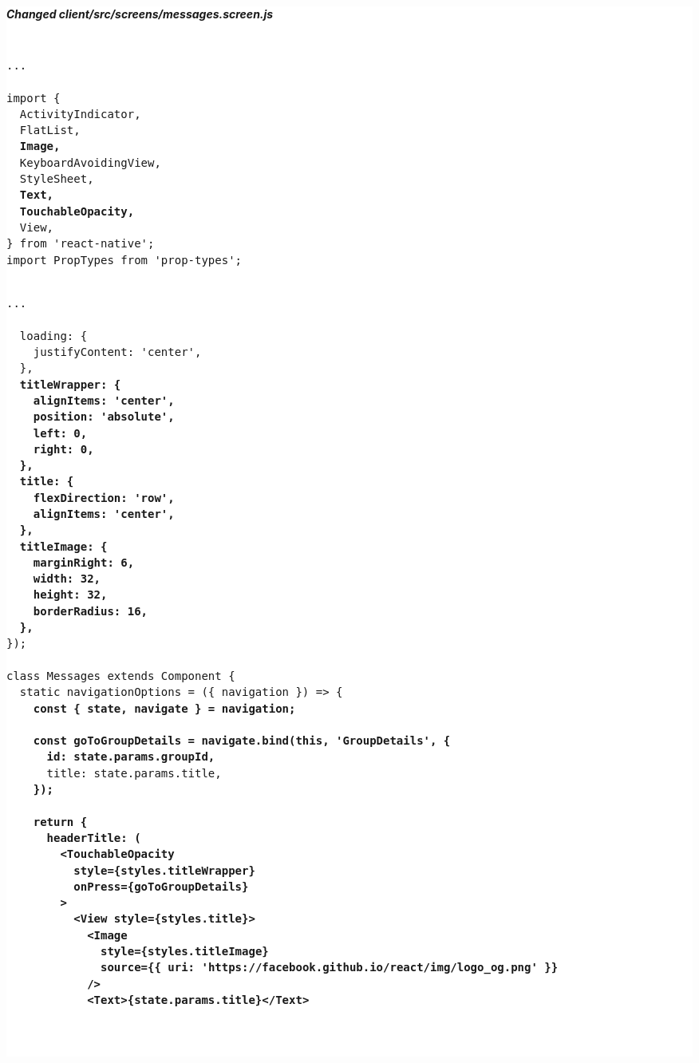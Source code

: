 ##### Changed client&#x2F;src&#x2F;screens&#x2F;messages.screen.js
<pre>

...

import {
  ActivityIndicator,
  FlatList,
<b>  Image,</b>
  KeyboardAvoidingView,
  StyleSheet,
<b>  Text,</b>
<b>  TouchableOpacity,</b>
  View,
} from &#x27;react-native&#x27;;
import PropTypes from &#x27;prop-types&#x27;;
</pre>
<pre>

...

  loading: {
    justifyContent: &#x27;center&#x27;,
  },
<b>  titleWrapper: {</b>
<b>    alignItems: &#x27;center&#x27;,</b>
<b>    position: &#x27;absolute&#x27;,</b>
<b>    left: 0,</b>
<b>    right: 0,</b>
<b>  },</b>
<b>  title: {</b>
<b>    flexDirection: &#x27;row&#x27;,</b>
<b>    alignItems: &#x27;center&#x27;,</b>
<b>  },</b>
<b>  titleImage: {</b>
<b>    marginRight: 6,</b>
<b>    width: 32,</b>
<b>    height: 32,</b>
<b>    borderRadius: 16,</b>
<b>  },</b>
});

class Messages extends Component {
  static navigationOptions &#x3D; ({ navigation }) &#x3D;&gt; {
<b>    const { state, navigate } &#x3D; navigation;</b>
<b></b>
<b>    const goToGroupDetails &#x3D; navigate.bind(this, &#x27;GroupDetails&#x27;, {</b>
<b>      id: state.params.groupId,</b>
      title: state.params.title,
<b>    });</b>
<b></b>
<b>    return {</b>
<b>      headerTitle: (</b>
<b>        &lt;TouchableOpacity</b>
<b>          style&#x3D;{styles.titleWrapper}</b>
<b>          onPress&#x3D;{goToGroupDetails}</b>
<b>        &gt;</b>
<b>          &lt;View style&#x3D;{styles.title}&gt;</b>
<b>            &lt;Image</b>
<b>              style&#x3D;{styles.titleImage}</b>
<b>              source&#x3D;{{ uri: &#x27;https://facebook.github.io/react/img/logo_og.png&#x27; }}</b>
<b>            /&gt;</b>
<b>            &lt;Text&gt;{state.params.title}&lt;/Text&gt;</b>